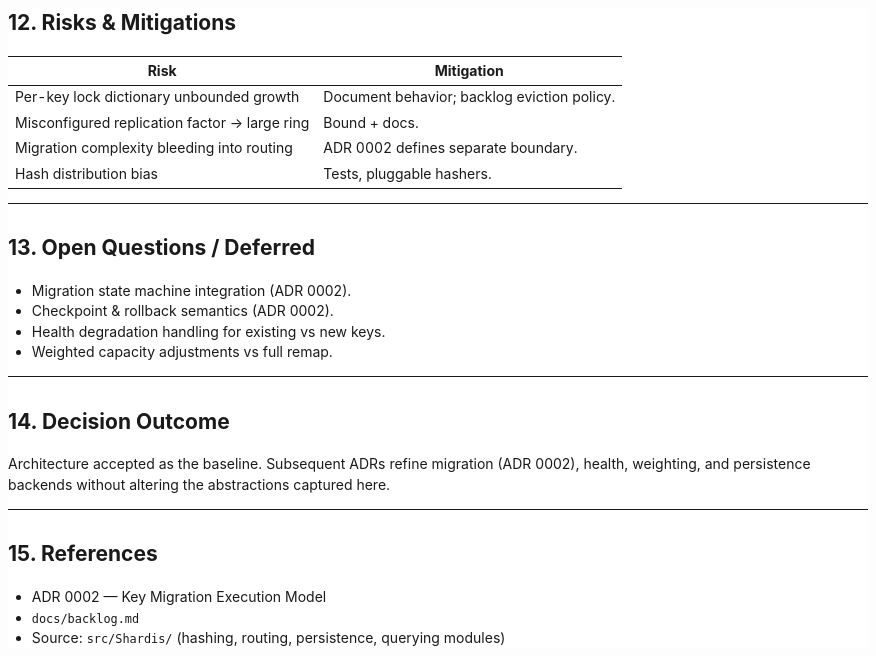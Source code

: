 
## 12. Risks & Mitigations

| Risk                                          | Mitigation                                  |
| --------------------------------------------- | ------------------------------------------- |
| Per-key lock dictionary unbounded growth      | Document behavior; backlog eviction policy. |
| Misconfigured replication factor → large ring | Bound + docs.                               |
| Migration complexity bleeding into routing    | ADR 0002 defines separate boundary.         |
| Hash distribution bias                        | Tests, pluggable hashers.                   |

---

## 13. Open Questions / Deferred

* Migration state machine integration (ADR 0002).
* Checkpoint & rollback semantics (ADR 0002).
* Health degradation handling for existing vs new keys.
* Weighted capacity adjustments vs full remap.

---

## 14. Decision Outcome

Architecture accepted as the baseline.
Subsequent ADRs refine migration (ADR 0002), health, weighting, and persistence backends without altering the abstractions captured here.

---

## 15. References

* ADR 0002 — Key Migration Execution Model
* `docs/backlog.md`
* Source: `src/Shardis/` (hashing, routing, persistence, querying modules)
